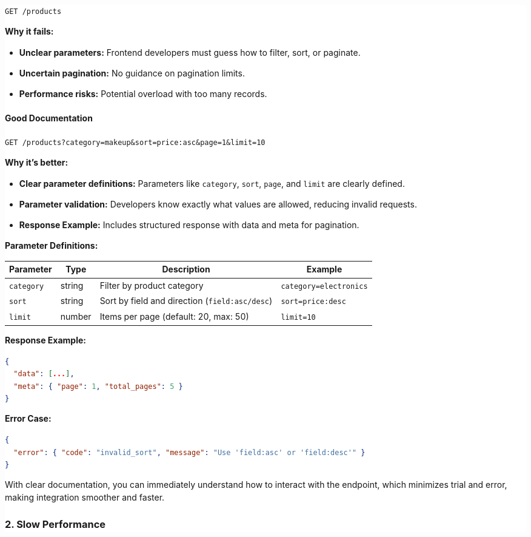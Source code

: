 ```http
GET /products
```

**Why it fails:**

* **Unclear parameters:** Frontend developers must guess how to filter, sort, or paginate.
  
* **Uncertain pagination:** No guidance on pagination limits.
  
* **Performance risks:** Potential overload with too many records.


#### Good Documentation

```http
GET /products?category=makeup&sort=price:asc&page=1&limit=10
```

**Why it’s better:**

* **Clear parameter definitions:** Parameters like `category`, `sort`, `page`, and `limit` are clearly defined.
 
* **Parameter validation:** Developers know exactly what values are allowed, reducing invalid requests.
   
* **Response Example:** Includes structured response with data and meta for pagination.


**Parameter Definitions:**

| Parameter | Type   | Description                                      | Example               |
|-----------|--------|--------------------------------------------------|-----------------------|
| `category`| string | Filter by product category                       | `category=electronics`|
| `sort`    | string | Sort by field and direction (`field:asc/desc`)  | `sort=price:desc`     |
| `limit`   | number | Items per page (default: 20, max: 50)           | `limit=10`            |

**Response Example:**

```json
{
  "data": [...],
  "meta": { "page": 1, "total_pages": 5 }
}
```

**Error Case:**

```json
{
  "error": { "code": "invalid_sort", "message": "Use 'field:asc' or 'field:desc'" }
}
```

With clear documentation, you can immediately understand how to interact with the endpoint, which minimizes trial and error, making integration smoother and faster.

### 2.  Slow Performance
